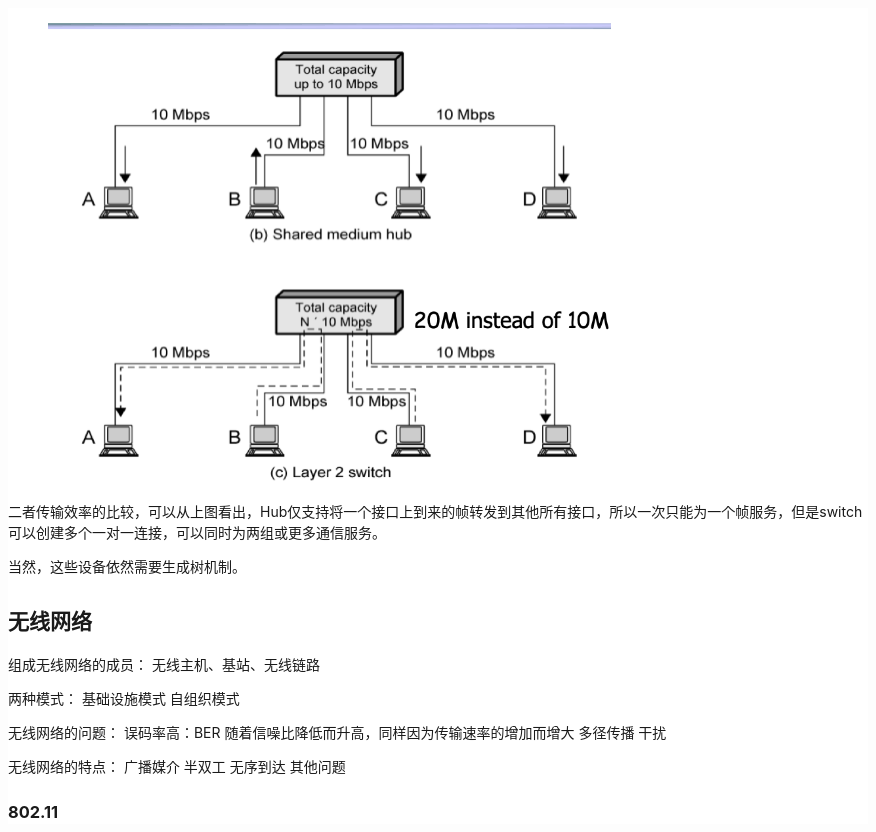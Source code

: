 <figure><img src=".gitbook/assets/截屏2024-06-15 15.39.59.png" alt="" width="563"><figcaption></figcaption></figure>

二者传输效率的比较，可以从上图看出，Hub仅支持将一个接口上到来的帧转发到其他所有接口，所以一次只能为一个帧服务，但是switch可以创建多个一对一连接，可以同时为两组或更多通信服务。

当然，这些设备依然需要生成树机制。

## 无线网络

组成无线网络的成员： 无线主机、基站、无线链路

两种模式： 基础设施模式 自组织模式

无线网络的问题： 误码率高：BER 随着信噪比降低而升高，同样因为传输速率的增加而增大 多径传播 干扰

无线网络的特点： 广播媒介 半双工 无序到达 其他问题

### **802.11**
